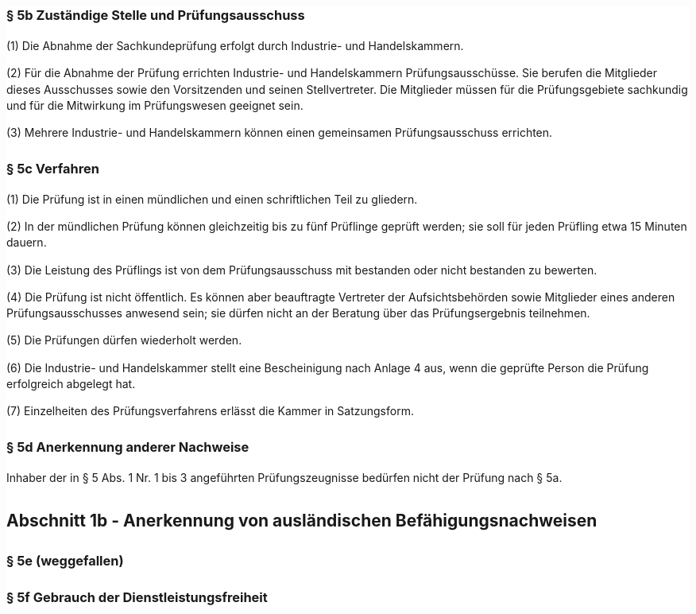
### § 5b Zuständige Stelle und Prüfungsausschuss

(1) Die Abnahme der Sachkundeprüfung erfolgt durch Industrie- und
Handelskammern.

(2) Für die Abnahme der Prüfung errichten Industrie- und
Handelskammern Prüfungsausschüsse. Sie berufen die Mitglieder dieses
Ausschusses sowie den Vorsitzenden und seinen Stellvertreter. Die
Mitglieder müssen für die Prüfungsgebiete sachkundig und für die
Mitwirkung im Prüfungswesen geeignet sein.

(3) Mehrere Industrie- und Handelskammern können einen gemeinsamen
Prüfungsausschuss errichten.


### § 5c Verfahren

(1) Die Prüfung ist in einen mündlichen und einen schriftlichen Teil
zu gliedern.

(2) In der mündlichen Prüfung können gleichzeitig bis zu fünf
Prüflinge geprüft werden; sie soll für jeden Prüfling etwa 15 Minuten
dauern.

(3) Die Leistung des Prüflings ist von dem Prüfungsausschuss mit
bestanden oder nicht bestanden zu bewerten.

(4) Die Prüfung ist nicht öffentlich. Es können aber beauftragte
Vertreter der Aufsichtsbehörden sowie Mitglieder eines anderen
Prüfungsausschusses anwesend sein; sie dürfen nicht an der Beratung
über das Prüfungsergebnis teilnehmen.

(5) Die Prüfungen dürfen wiederholt werden.

(6) Die Industrie- und Handelskammer stellt eine Bescheinigung nach
Anlage 4 aus, wenn die geprüfte Person die Prüfung erfolgreich
abgelegt hat.

(7) Einzelheiten des Prüfungsverfahrens erlässt die Kammer in
Satzungsform.


### § 5d Anerkennung anderer Nachweise

Inhaber der in § 5 Abs. 1 Nr. 1 bis 3 angeführten Prüfungszeugnisse
bedürfen nicht der Prüfung nach § 5a.


## Abschnitt 1b - Anerkennung von ausländischen Befähigungsnachweisen



### § 5e (weggefallen)


### § 5f Gebrauch der Dienstleistungsfreiheit
